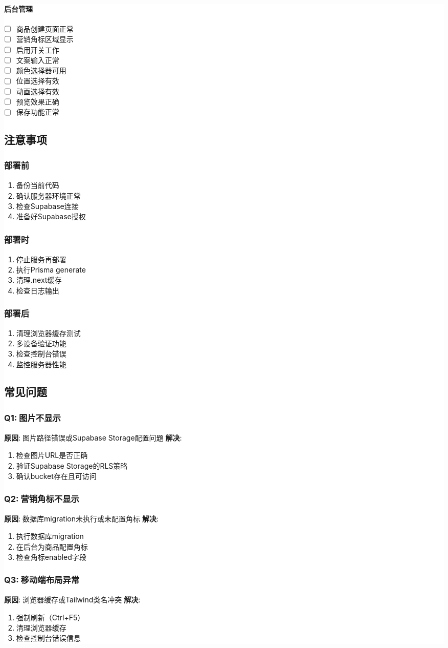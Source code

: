 #### 后台管理
- [ ] 商品创建页面正常
- [ ] 营销角标区域显示
- [ ] 启用开关工作
- [ ] 文案输入正常
- [ ] 颜色选择器可用
- [ ] 位置选择有效
- [ ] 动画选择有效
- [ ] 预览效果正确
- [ ] 保存功能正常

## 注意事项

### 部署前
1. 备份当前代码
2. 确认服务器环境正常
3. 检查Supabase连接
4. 准备好Supabase授权

### 部署时
1. 停止服务再部署
2. 执行Prisma generate
3. 清理.next缓存
4. 检查日志输出

### 部署后
1. 清理浏览器缓存测试
2. 多设备验证功能
3. 检查控制台错误
4. 监控服务器性能

## 常见问题

### Q1: 图片不显示
**原因**: 图片路径错误或Supabase Storage配置问题
**解决**: 
1. 检查图片URL是否正确
2. 验证Supabase Storage的RLS策略
3. 确认bucket存在且可访问

### Q2: 营销角标不显示
**原因**: 数据库migration未执行或未配置角标
**解决**:
1. 执行数据库migration
2. 在后台为商品配置角标
3. 检查角标enabled字段

### Q3: 移动端布局异常
**原因**: 浏览器缓存或Tailwind类名冲突
**解决**:
1. 强制刷新（Ctrl+F5）
2. 清理浏览器缓存
3. 检查控制台错误信息
